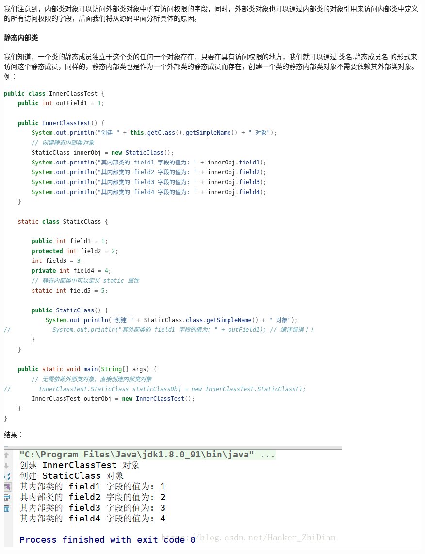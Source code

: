 我们注意到，内部类对象可以访问外部类对象中所有访问权限的字段，同时，外部类对象也可以通过内部类的对象引用来访问内部类中定义的所有访问权限的字段，后面我们将从源码里面分析具体的原因。

#### 静态内部类

我们知道，一个类的静态成员独立于这个类的任何一个对象存在，只要在具有访问权限的地方，我们就可以通过 类名.静态成员名 的形式来访问这个静态成员，同样的，静态内部类也是作为一个外部类的静态成员而存在，创建一个类的静态内部类对象不需要依赖其外部类对象。例：

```java
public class InnerClassTest {
	public int outField1 = 1;
    
	public InnerClassTest() {
		System.out.println("创建 " + this.getClass().getSimpleName() + " 对象");
        // 创建静态内部类对象
        StaticClass innerObj = new StaticClass();
        System.out.println("其内部类的 field1 字段的值为: " + innerObj.field1);
        System.out.println("其内部类的 field2 字段的值为: " + innerObj.field2);
        System.out.println("其内部类的 field3 字段的值为: " + innerObj.field3);
        System.out.println("其内部类的 field4 字段的值为: " + innerObj.field4);
    }
	
    static class StaticClass {

        public int field1 = 1;
        protected int field2 = 2;
        int field3 = 3;
        private int field4 = 4;
        // 静态内部类中可以定义 static 属性
        static int field5 = 5;

        public StaticClass() {
            System.out.println("创建 " + StaticClass.class.getSimpleName() + " 对象");
//            System.out.println("其外部类的 field1 字段的值为: " + outField1); // 编译错误！！
        }
    }

    public static void main(String[] args) {
	    // 无需依赖外部类对象，直接创建内部类对象
//        InnerClassTest.StaticClass staticClassObj = new InnerClassTest.StaticClass();
		InnerClassTest outerObj = new InnerClassTest();
    }
}

```

结果：

![avatar](pic/p11.png)
